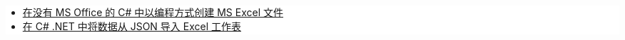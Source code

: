   * [在没有 MS Office 的 C# 中以编程方式创建 MS Excel 文件][59]
  * [在 C# .NET 中将数据从 JSON 导入 Excel 工作表][60]

 [1]: #Export-from-Array-to-Excel
 [2]: #Export-from-ArrayList-to-Excel
 [3]: #Export-from-Collection-of-Custom-Objects
 [4]: #Copy-Rows-and-Columns
 [5]: #Export-from-DataTable-to-Excel
 [6]: #Export-Data-of-Selective-DataColumns
 [7]: #Export-Data-from-DataView-to-Excel
 [8]: #Export-Data-from-DataGrid-and-GridView
 [9]: #Export-HTML-formatted-Data-to-Excel
 [10]: #Export-HTML-File-to-Excel
 [11]: #Export-JSON-Data-to-Excel
 [12]: #Export-CSV-Data-to-Excel
 [13]: https://products.aspose.com/cells/net
 [14]: https://www.nuget.org/packages/Aspose.Cells/
 [15]: https://apireference.aspose.com/net/cells/aspose.cells/cells/methods/importarray/index
 [16]: https://apireference.aspose.com/net/cells/aspose.cells/worksheet/properties/cells
 [17]: https://apireference.aspose.com/net/cells/aspose.cells/workbook
 [18]: https://apireference.aspose.com/net/cells/aspose.cells/workbook/properties/worksheets
 [19]: https://apireference.aspose.com/cells/net/aspose.cells/cells/methods/importarray/index
 [20]: https://apireference.aspose.com/net/cells/aspose.cells/worksheet
 [21]: https://apireference.aspose.com/net/cells/aspose.cells.workbook/save/methods/2
 [22]: https://apireference.aspose.com/net/cells/aspose.cells/cells/methods/importarraylist
 [23]: https://apireference.aspose.com/net/cells/aspose.cells/cells/methods/importcustomobjects/index
 [24]: https://apireference.aspose.com/cells/net/aspose.cells.cells/importcustomobjects/methods/1
 [25]: https://apireference.aspose.com/cells/net/aspose.cells/cells/methods/importcustomobjects
 [26]: https://apireference.aspose.com/cells/net/aspose.cells/importtableoptions
 [27]: https://apireference.aspose.com/net/cells/aspose.cells/importtableoptions/properties/checkmergedcells
 [28]: https://apireference.aspose.com/cells/net/aspose.cells/cells/methods/copyrow
 [29]: https://apireference.aspose.com/cells/net/aspose.cells/cells/methods/copyrows
 [30]: https://apireference.aspose.com/cells/net/aspose.cells/cells/methods/copycolumn
 [31]: https://apireference.aspose.com/cells/net/aspose.cells/cells/methods/copycolumns
 [32]: https://docs.microsoft.com/en-us/dotnet/framework/data/adonet/dataset-datatable-dataview/datatables
 [33]: https://docs.microsoft.com/en-us/dotnet/api/system.data.datacolumn?view=netcore-3.1
 [34]: https://docs.microsoft.com/en-us/dotnet/framework/data/adonet/dataset-datatable-dataview/dataviews
 [35]: https://apireference.aspose.com/cells/net/aspose.cells.cells/importdata/methods/1
 [36]: https://apireference.aspose.com/cells/net/aspose.cells/cells/methods/importdata/index
 [37]: https://apireference.aspose.com/net/cells/aspose.cells/importtableoptions
 [38]: https://apireference.aspose.com/net/cells/aspose.cells/importtableoptions/properties/columnindexes
 [39]: https://docs.microsoft.com/en-us/dotnet/api/system.data.dataview?view=netcore-3.1
 [40]: https://docs.microsoft.com/en-us/dotnet/api/system.data.dataview
 [41]: https://docs.microsoft.com/en-us/dotnet/api/system.data.datatable.defaultview
 [42]: https://docs.microsoft.com/en-us/dotnet/api/system.data.datatable
 [43]: https://products.aspose.com/cells
 [44]: https://apireference.aspose.com/net/cells/aspose.cells/cells/methods/importdatagrid/index
 [45]: https://apireference.aspose.com/cells/net/aspose.cells/cells/methods/importgridview
 [46]: https://docs.aspose.com/cells/net/
 [47]: https://apireference.aspose.com/net/cells/aspose.cells.utility/jsonutility
 [48]: https://apireference.aspose.com/net/cells/aspose.cells.utility/jsonutility/methods/importdata
 [49]: https://apireference.aspose.com/net/cells/aspose.cells.utility/jsonlayoutoptions
 [50]: https://apireference.aspose.com/net/cells/aspose.cells.utility/jsonlayoutoptions/properties/arrayastable
 [51]: https://apireference.aspose.com/net/cells/aspose.cells.utility/jsonlayoutoptions/properties/convertnumericordate
 [52]: https://apireference.aspose.com/net/cells/aspose.cells.utility/jsonlayoutoptions/properties/dateformat
 [53]: https://apireference.aspose.com/net/cells/aspose.cells.utility/jsonlayoutoptions/properties/ignorearraytitle
 [54]: https://apireference.aspose.com/net/cells/aspose.cells.utility/jsonlayoutoptions/properties/ignorenull
 [55]: https://apireference.aspose.com/net/cells/aspose.cells.utility/jsonlayoutoptions/properties/ignoreobjecttitle
 [56]: https://apireference.aspose.com/net/cells/aspose.cells.utility/jsonlayoutoptions/properties/numberformat
 [57]: https://apireference.aspose.com/net/cells/aspose.cells.utility/jsonlayoutoptions/properties/titlestyle
 [58]: https://forum.aspose.com/
 [59]: https://blog.aspose.com/2020/01/21/create-excel-xls-xlsx-programmatically-in-csharp-net/
 [60]: https://blog.aspose.com/2020/04/03/import-data-from-json-to-excel-in-csharp-asp.net/









